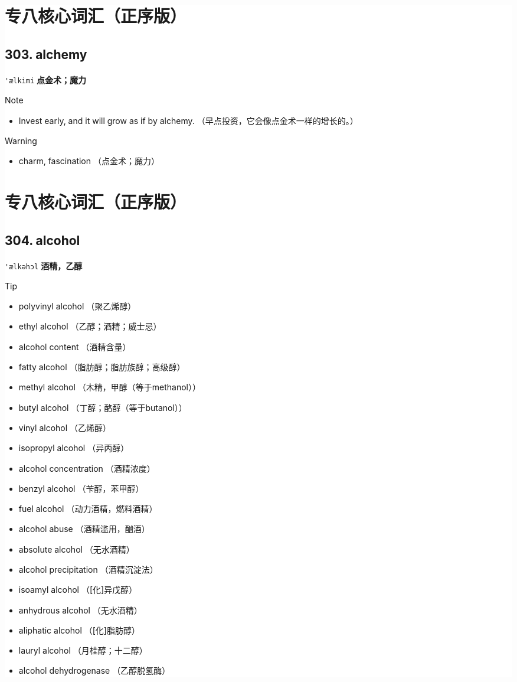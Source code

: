 # 专八核心词汇（正序版）

## 303. alchemy

`'ælkimi`  **点金术；魔力**

> [!NOTE]
>
> - Invest early, and it will grow as if by alchemy. （早点投资，它会像点金术一样的增长的。）
>

> [!WARNING]
>
> - charm, fascination （点金术；魔力）
>

# 专八核心词汇（正序版）

## 304. alcohol

`'ælkəhɔl`  **酒精，乙醇**

> [!TIP]
>
> - polyvinyl alcohol （聚乙烯醇）
>
> - ethyl alcohol （乙醇；酒精；威士忌）
>
> - alcohol content （酒精含量）
>
> - fatty alcohol （脂肪醇；脂肪族醇；高级醇）
>
> - methyl alcohol （木精，甲醇（等于methanol））
>
> - butyl alcohol （丁醇；酪醇（等于butanol））
>
> - vinyl alcohol （乙烯醇）
>
> - isopropyl alcohol （异丙醇）
>
> - alcohol concentration （酒精浓度）
>
> - benzyl alcohol （苄醇，苯甲醇）
>
> - fuel alcohol （动力酒精，燃料酒精）
>
> - alcohol abuse （酒精滥用，酗酒）
>
> - absolute alcohol （无水酒精）
>
> - alcohol precipitation （酒精沉淀法）
>
> - isoamyl alcohol （[化]异戊醇）
>
> - anhydrous alcohol （无水酒精）
>
> - aliphatic alcohol （[化]脂肪醇）
>
> - lauryl alcohol （月桂醇；十二醇）
>
> - alcohol dehydrogenase （乙醇脱氢酶）
>